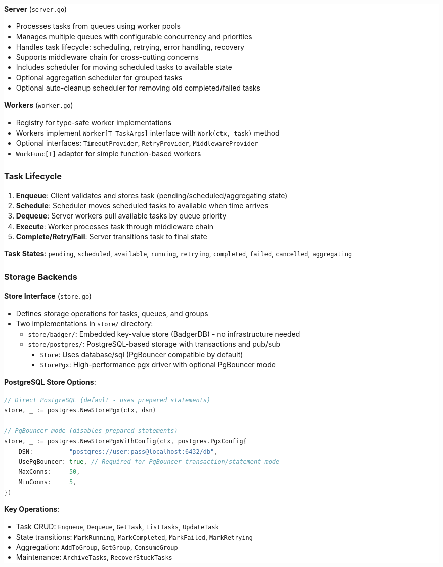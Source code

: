 **Server** (`server.go`)
- Processes tasks from queues using worker pools
- Manages multiple queues with configurable concurrency and priorities
- Handles task lifecycle: scheduling, retrying, error handling, recovery
- Supports middleware chain for cross-cutting concerns
- Includes scheduler for moving scheduled tasks to available state
- Optional aggregation scheduler for grouped tasks
- Optional auto-cleanup scheduler for removing old completed/failed tasks

**Workers** (`worker.go`)
- Registry for type-safe worker implementations
- Workers implement `Worker[T TaskArgs]` interface with `Work(ctx, task)` method
- Optional interfaces: `TimeoutProvider`, `RetryProvider`, `MiddlewareProvider`
- `WorkFunc[T]` adapter for simple function-based workers

### Task Lifecycle

1. **Enqueue**: Client validates and stores task (pending/scheduled/aggregating state)
2. **Schedule**: Scheduler moves scheduled tasks to available when time arrives
3. **Dequeue**: Server workers pull available tasks by queue priority
4. **Execute**: Worker processes task through middleware chain
5. **Complete/Retry/Fail**: Server transitions task to final state

**Task States**: `pending`, `scheduled`, `available`, `running`, `retrying`, `completed`, `failed`, `cancelled`, `aggregating`

### Storage Backends

**Store Interface** (`store.go`)
- Defines storage operations for tasks, queues, and groups
- Two implementations in `store/` directory:
  - `store/badger/`: Embedded key-value store (BadgerDB) - no infrastructure needed
  - `store/postgres/`: PostgreSQL-based storage with transactions and pub/sub
    - `Store`: Uses database/sql (PgBouncer compatible by default)
    - `StorePgx`: High-performance pgx driver with optional PgBouncer mode

**PostgreSQL Store Options**:
```go
// Direct PostgreSQL (default - uses prepared statements)
store, _ := postgres.NewStorePgx(ctx, dsn)

// PgBouncer mode (disables prepared statements)
store, _ := postgres.NewStorePgxWithConfig(ctx, postgres.PgxConfig{
    DSN:          "postgres://user:pass@localhost:6432/db",
    UsePgBouncer: true, // Required for PgBouncer transaction/statement mode
    MaxConns:     50,
    MinConns:     5,
})
```

**Key Operations**:
- Task CRUD: `Enqueue`, `Dequeue`, `GetTask`, `ListTasks`, `UpdateTask`
- State transitions: `MarkRunning`, `MarkCompleted`, `MarkFailed`, `MarkRetrying`
- Aggregation: `AddToGroup`, `GetGroup`, `ConsumeGroup`
- Maintenance: `ArchiveTasks`, `RecoverStuckTasks`
